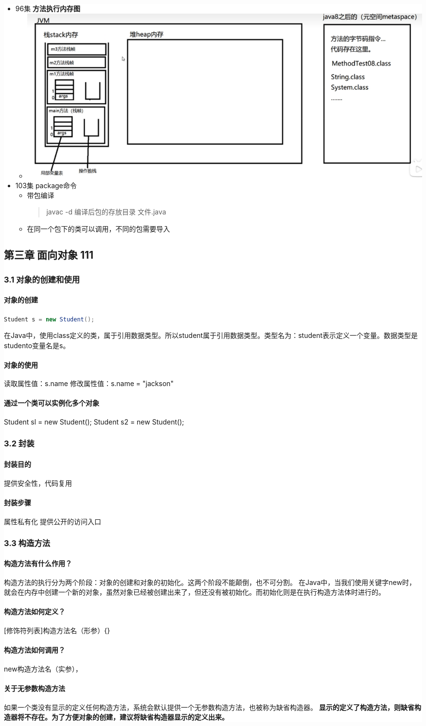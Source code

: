   
- 96集  **方法执行内存图**
  - ![alt text](image.png)
- 103集 package命令
  - 带包编译
    >javac -d 编译后包的存放目录 文件.java
  - 在同一个包下的类可以调用，不同的包需要导入
## 第三章 面向对象 111
### 3.1 对象的创建和使用
#### 对象的创建
``` java
Student s = new Student();
```
在Java中，使用class定义的类，属于引用数据类型。所以student属于引用数据类型。类型名为：student表示定义一个变量。数据类型是studento变量名是s。

#### 对象的使用
读取属性值：s.name
修改属性值：s.name = "jackson"

#### 通过一个类可以实例化多个对象
Student sl = new Student();
Student s2 = new Student();
### 3.2 封装
#### 封装目的
  提供安全性，代码复用
#### 封装步骤
  属性私有化
  提供公开的访问入口  
### 3.3 构造方法
#### 构造方法有什么作用？
构造方法的执行分为两个阶段：对象的创建和对象的初始化。这两个阶段不能颠倒，也不可分割。
在Java中，当我们使用关键字new时，就会在内存中创建一个新的对象，虽然对象已经被创建出来了，但还没有被初始化。而初始化则是在执行构造方法体时进行的。
#### 构造方法如何定义？
[修饰符列表]构造方法名（形参）{}
#### 构造方法如何调用？
new构造方法名（实参），
#### 关于无参数构造方法
如果一个类没有显示的定义任何构造方法，系统会默认提供一个无参数构造方法，也被称为缺省构造器。
 **显示的定义了构造方法，则缺省构造器将不存在。为了方便对象的创建，建议将缺省构造器显示的定义出来。**
